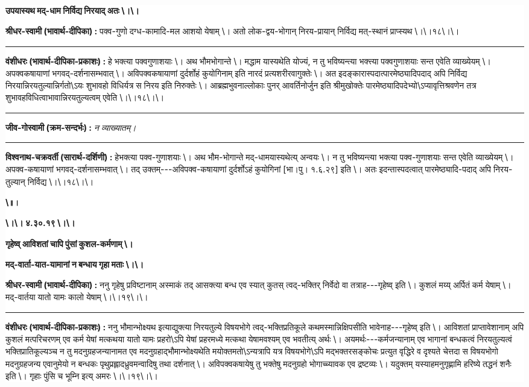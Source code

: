 **उपयास्यथ मद्-धाम निर्विद्य निरयाद् अतः \।\।**

**श्रीधर-स्वामी (भावार्थ-दीपिका) :** पक्व-गुणो दग्ध-कामादि-मल
आशयो येषाम् \। अतो लोक-द्वय-भोगान् निरय-प्रायान् निर्विद्य मत्-स्थानं
प्राप्स्यथ \।\।१८\।\।

---------------------------------------------------------------------------------------------------------------------

**वंशीधरः (भावार्थ-दीपिका-प्रकाशः) :** हे भक्त्या पक्वगुणाशयाः
\। अथ भौमभोगान्ते \। मद्धाम यास्यथेति योज्यं, न तु भविष्यन्त्या
भक्त्त्या पक्वगुणाशयाः सन्त एवेति व्याख्येयम् \। अपक्वकषायाणां
भगवद्-दर्शनासम्भवात् \। अविपक्वकषायाणां दुर्दर्शोहं कुयोगिनाम् इति
नारदं प्रत्यशरीरवागुक्तेः \। अत इदङ्कारास्पदात्पारमेष्ठ्यादिपदाद् अपि
निर्विद्य निरयान्निरयतुल्यान्निर्गतो\ऽयः शुभावहो विधिर्यत्र स निरय
इति निरुक्तेः \। आब्रह्मभुवनाल्लोकाः पुनर् आवर्तिनोर्जुन इति
श्रीमुखोक्तेः पारमेष्ठ्यादिपदेभ्यो\ऽप्यावृत्तिश्रवणेन तत्र
शुभावहविधित्वाभावान्निरयतुल्यत्वम् एवेति \।\।१८\।\।

---------------------------------------------------------------------------------------------------------------------

**जीव-गोस्वामी (क्रम-सन्दर्भः) :** *न व्याख्यातम्।*

---------------------------------------------------------------------------------------------------------------------

**विश्वनाथ-चक्रवर्ती (सारार्थ-दर्शिणी) :** हेभक्त्या पक्व-गुणाशयाः
\। अथ भौम-भोगान्ते मद्-धामयास्यथेत्य् अन्वयः \। न तु
भविष्यन्त्या भक्त्या पक्व-गुणाशयाः सन्त एवेति व्याख्येयम् \।
अपक्व-कषायाणां भगवद्-दर्शनासम्भवात् \। तद्
उक्तम्---अविपक्व-कषायाणां दुर्दर्शोऽहं कुयोगिनां \[भा।पु। १.६.२९\] इति
\। अतः इदन्तास्पदत्वात् पारमेष्ठ्यादि-पदाद् अपि निरय-तुल्यान् निर्विद्य
\।\।१८\।\।

**\॥।**

**\।\। ४.३०.१९ \।\।**

**गृहेष्व् आविशतां चापि पुंसां कुशल-कर्मणाम् \।**

**मद्-वार्ता-यात-यामानां न बन्धाय गृहा मताः \।\।**

**श्रीधर-स्वामी (भावार्थ-दीपिका) :** ननु गृहेषु प्रविष्टानाम् अस्माकं
तद् आसक्त्या बन्ध एव स्यात् कुतस् त्वद्-भक्तिर् निर्वेदो वा
तत्राह---गृहेष्व् इति \। कुशलं मय्य् अर्पितं कर्म येषाम् \। मद्-वार्तया
यातो यामः कालो येषाम् \।\।१९\।\।

---------------------------------------------------------------------------------------------------------------------

**वंशीधरः (भावार्थ-दीपिका-प्रकाशः) :** ननु भौमान्भोक्ष्यथ
इत्याद्युक्त्या निरयतुल्ये विषयभोगे त्वद्-भक्तिप्रतिकूले
कथमस्मान्निक्षिपसीति भावेनाह---गृहेष्व् इति \। आविशतां प्राप्तावेशानाम्
अपि कुशलं मत्परिचरणम् एव कर्म येषां मत्कथया यातो यामः
प्रहरो\ऽपि येषां प्रहरमध्ये मत्कथा येषामवश्यम् एव भवतीत्य्
अर्थः \। अयमर्थः---कर्मजन्यानाम् एव भागानां बन्धकत्वं
निरयतुल्यत्वं भक्तिप्रातिकूल्यञ्च न तु मदनुग्रहजन्यानामत एव
मदनुग्रहाद्भौमान्भोक्ष्यथेति मयोक्तमतो\ऽन्यत्रापि यत्र
विषयभोगे\ऽपि मद्भक्तरसङ्कोचः प्रत्युत वृद्धिरे व दृश्यते चेत्तदा
स विषयभोगो मदनुग्रहजन्य एवानुमेयो न बन्धकः
पृथुप्रह्लादध्रुवमन्वादिषु तथा दर्शनात् \। अविपक्वकषायेषु तु
भक्तेषु मदनुग्रहो भोगाच्च्यावक एव द्रष्टव्यः \। यदुक्तम्
यस्याहमनुगृह्णामि हरिष्ये तद्धनं शनैः इति \। गृहाः पुंसि च भूम्नि
इत्य् अमरः \।\।१९\।\।
